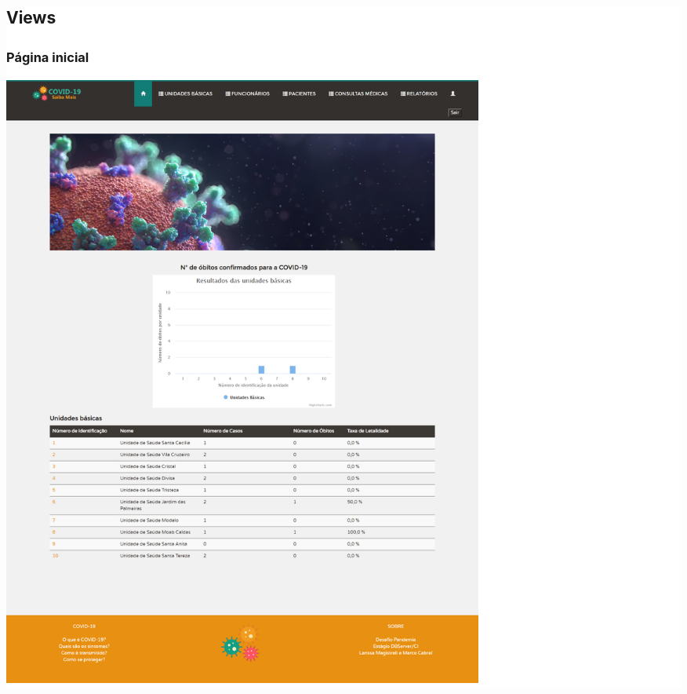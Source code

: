 ## Views 

### Página inicial 
<img width="70%" src="site-covid19/src/main/resources/static/resources/images/inicial.png">
